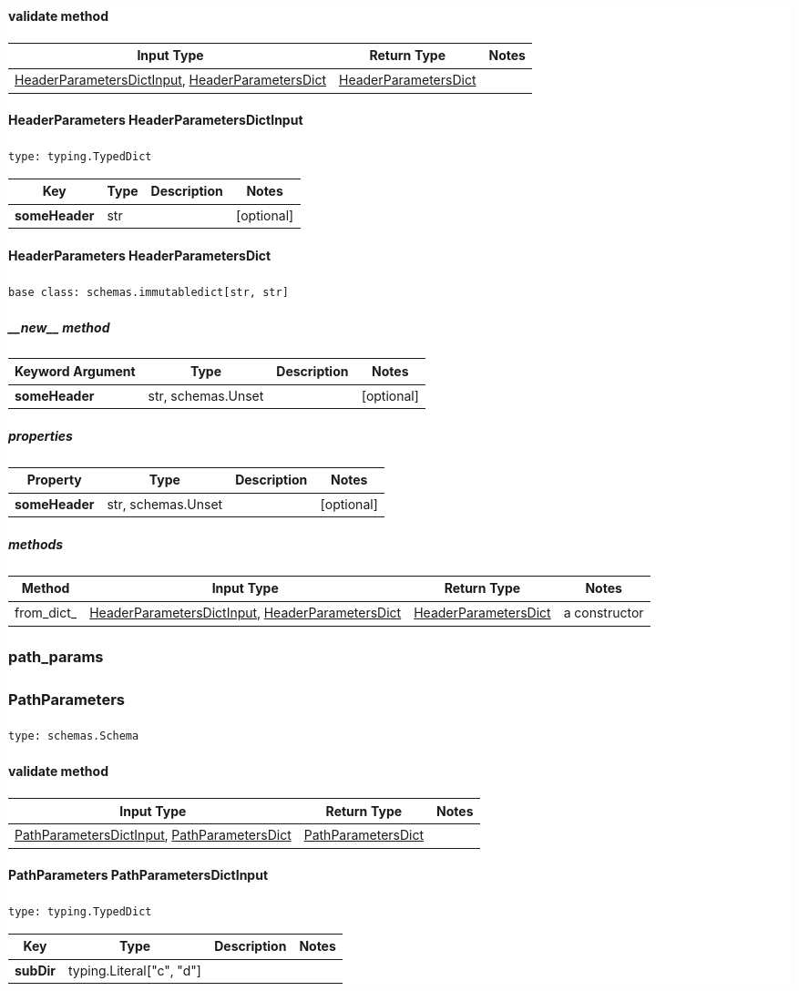 #### validate method
Input Type | Return Type | Notes
------------ | ------------- | -------------
[HeaderParametersDictInput](#headerparameters-headerparametersdictinput), [HeaderParametersDict](#headerparameters-headerparametersdict) | [HeaderParametersDict](#headerparameters-headerparametersdict) |

#### HeaderParameters HeaderParametersDictInput
```
type: typing.TypedDict
```
Key | Type |  Description | Notes
------------ | ------------- | ------------- | -------------
**someHeader** | str |  | [optional]

#### HeaderParameters HeaderParametersDict
```
base class: schemas.immutabledict[str, str]

```
##### &lowbar;&lowbar;new&lowbar;&lowbar; method
Keyword Argument | Type | Description | Notes
---------------- | ---- | ----------- | -----
**someHeader** | str, schemas.Unset |  | [optional]

##### properties
Property | Type | Description | Notes
-------- | ---- | ----------- | -----
**someHeader** | str, schemas.Unset |  | [optional]

##### methods
Method | Input Type | Return Type | Notes
------ | ---------- | ----------- | ------
from_dict_ | [HeaderParametersDictInput](#headerparameters-headerparametersdictinput), [HeaderParametersDict](#headerparameters-headerparametersdict) | [HeaderParametersDict](#headerparameters-headerparametersdict) | a constructor
### path_params
### PathParameters
```
type: schemas.Schema
```

#### validate method
Input Type | Return Type | Notes
------------ | ------------- | -------------
[PathParametersDictInput](#pathparameters-pathparametersdictinput), [PathParametersDict](#pathparameters-pathparametersdict) | [PathParametersDict](#pathparameters-pathparametersdict) |

#### PathParameters PathParametersDictInput
```
type: typing.TypedDict
```
Key | Type |  Description | Notes
------------ | ------------- | ------------- | -------------
**subDir** | typing.Literal["c", "d"] |  |
